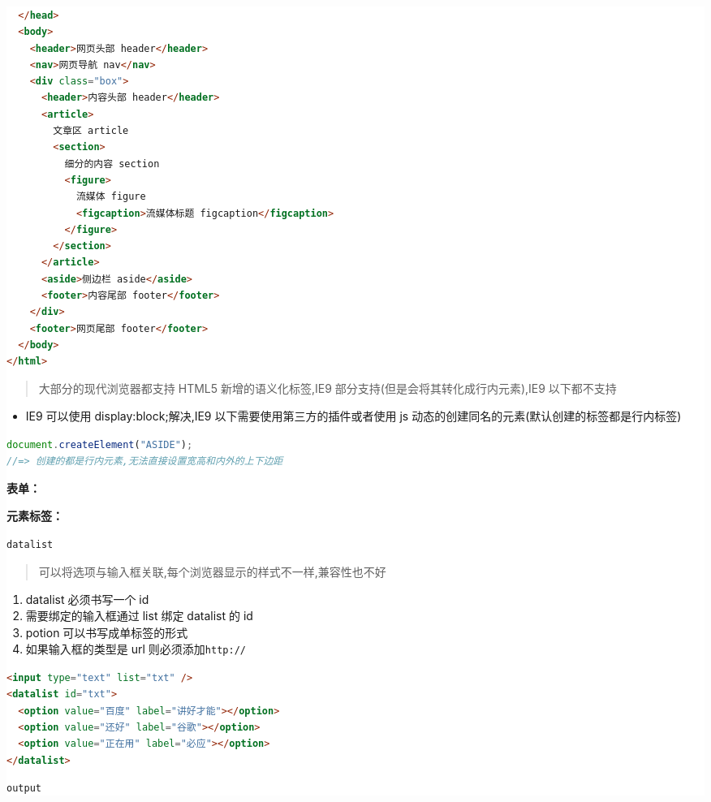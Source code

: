 ```html
  </head>
  <body>
    <header>网页头部 header</header>
    <nav>网页导航 nav</nav>
    <div class="box">
      <header>内容头部 header</header>
      <article>
        文章区 article
        <section>
          细分的内容 section
          <figure>
            流媒体 figure
            <figcaption>流媒体标题 figcaption</figcaption>
          </figure>
        </section>
      </article>
      <aside>侧边栏 aside</aside>
      <footer>内容尾部 footer</footer>
    </div>
    <footer>网页尾部 footer</footer>
  </body>
</html>
```

> 大部分的现代浏览器都支持 HTML5 新增的语义化标签,IE9 部分支持(但是会将其转化成行内元素),IE9 以下都不支持

- IE9 可以使用 display:block;解决,IE9 以下需要使用第三方的插件或者使用 js 动态的创建同名的元素(默认创建的标签都是行内标签)

```javascript
document.createElement("ASIDE");
//=> 创建的都是行内元素,无法直接设置宽高和内外的上下边距
```

**表单：**

**元素标签：**

`datalist`

> 可以将选项与输入框关联,每个浏览器显示的样式不一样,兼容性也不好

1. datalist 必须书写一个 id
2. 需要绑定的输入框通过 list 绑定 datalist 的 id
3. potion 可以书写成单标签的形式
4. 如果输入框的类型是 url 则必须添加`http://`

```html
<input type="text" list="txt" />
<datalist id="txt">
  <option value="百度" label="讲好才能"></option>
  <option value="还好" label="谷歌"></option>
  <option value="正在用" label="必应"></option>
</datalist>
```

`output`
